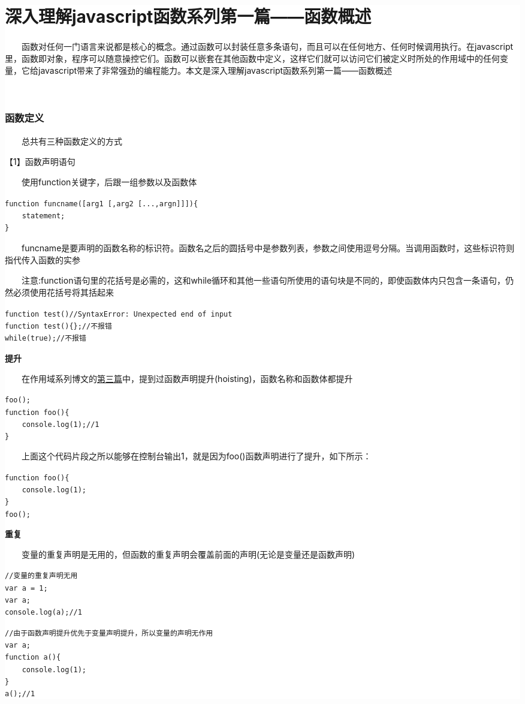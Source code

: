 # 深入理解javascript函数系列第一篇——函数概述

&emsp;&emsp;函数对任何一门语言来说都是核心的概念。通过函数可以封装任意多条语句，而且可以在任何地方、任何时候调用执行。在javascript里，函数即对象，程序可以随意操控它们。函数可以嵌套在其他函数中定义，这样它们就可以访问它们被定义时所处的作用域中的任何变量，它给javascript带来了非常强劲的编程能力。本文是深入理解javascript函数系列第一篇&mdash;&mdash;函数概述

&nbsp;

### 函数定义

&emsp;&emsp;总共有三种函数定义的方式

【1】函数声明语句

&emsp;&emsp;使用function关键字，后跟一组参数以及函数体

```
function funcname([arg1 [,arg2 [...,argn]]]){
    statement;
}
```

&emsp;&emsp;funcname是要声明的函数名称的标识符。函数名之后的圆括号中是参数列表，参数之间使用逗号分隔。当调用函数时，这些标识符则指代传入函数的实参

&emsp;&emsp;注意:function语句里的花括号是必需的，这和while循环和其他一些语句所使用的语句块是不同的，即使函数体内只包含一条语句，仍然必须使用花括号将其括起来

```
function test()//SyntaxError: Unexpected end of input
function test(){};//不报错
while(true);//不报错
```

**提升**

&emsp;&emsp;在作用域系列博文的[第三篇](http://www.cnblogs.com/xiaohuochai/p/5700590.html)中，提到过函数声明提升(hoisting)，函数名称和函数体都提升

```
foo();
function foo(){
    console.log(1);//1
}
```

&emsp;&emsp;上面这个代码片段之所以能够在控制台输出1，就是因为foo()函数声明进行了提升，如下所示：

```
function foo(){
    console.log(1);
}
foo();
```

**重复**

&emsp;&emsp;变量的重复声明是无用的，但函数的重复声明会覆盖前面的声明(无论是变量还是函数声明)

```
//变量的重复声明无用
var a = 1;
var a;
console.log(a);//1
```
```
//由于函数声明提升优先于变量声明提升，所以变量的声明无作用
var a;
function a(){
    console.log(1);
}
a();//1
```
```
```